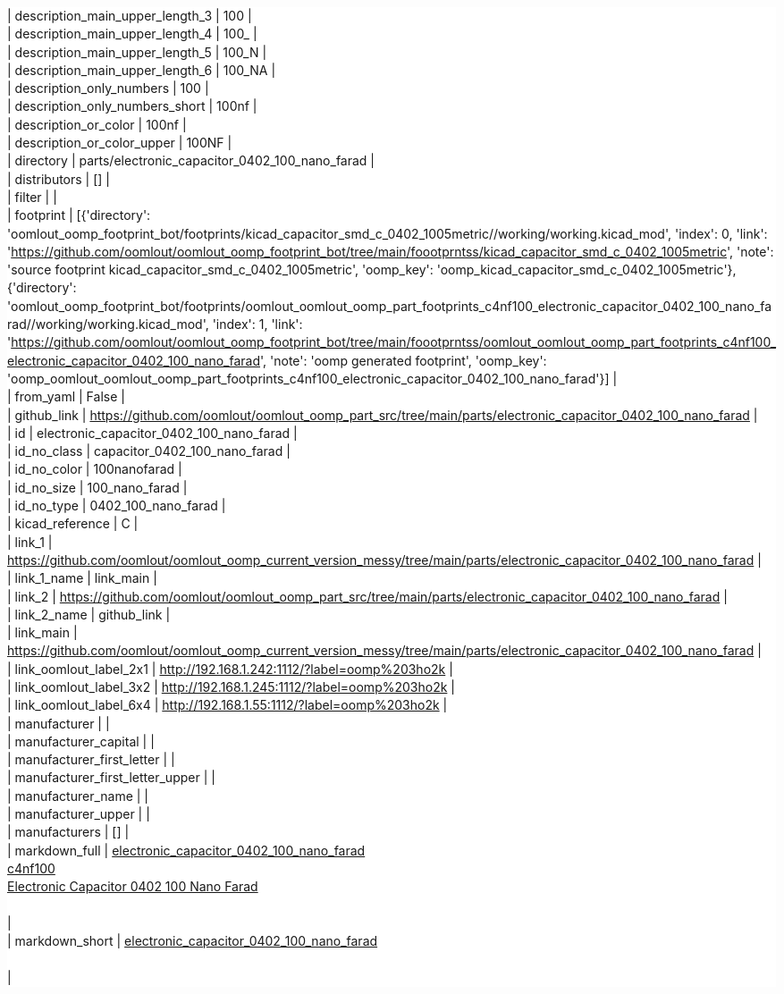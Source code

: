 | description_main_upper_length_3 | 100 |  
| description_main_upper_length_4 | 100_ |  
| description_main_upper_length_5 | 100_N |  
| description_main_upper_length_6 | 100_NA |  
| description_only_numbers | 100 |  
| description_only_numbers_short | 100nf |  
| description_or_color | 100nf |  
| description_or_color_upper | 100NF |  
| directory | parts/electronic_capacitor_0402_100_nano_farad |  
| distributors | [] |  
| filter |  |  
| footprint | [{'directory': 'oomlout_oomp_footprint_bot/footprints/kicad_capacitor_smd_c_0402_1005metric//working/working.kicad_mod', 'index': 0, 'link': 'https://github.com/oomlout/oomlout_oomp_footprint_bot/tree/main/foootprntss/kicad_capacitor_smd_c_0402_1005metric', 'note': 'source footprint kicad_capacitor_smd_c_0402_1005metric', 'oomp_key': 'oomp_kicad_capacitor_smd_c_0402_1005metric'}, {'directory': 'oomlout_oomp_footprint_bot/footprints/oomlout_oomlout_oomp_part_footprints_c4nf100_electronic_capacitor_0402_100_nano_farad//working/working.kicad_mod', 'index': 1, 'link': 'https://github.com/oomlout/oomlout_oomp_footprint_bot/tree/main/foootprntss/oomlout_oomlout_oomp_part_footprints_c4nf100_electronic_capacitor_0402_100_nano_farad', 'note': 'oomp generated footprint', 'oomp_key': 'oomp_oomlout_oomlout_oomp_part_footprints_c4nf100_electronic_capacitor_0402_100_nano_farad'}] |  
| from_yaml | False |  
| github_link | https://github.com/oomlout/oomlout_oomp_part_src/tree/main/parts/electronic_capacitor_0402_100_nano_farad |  
| id | electronic_capacitor_0402_100_nano_farad |  
| id_no_class | capacitor_0402_100_nano_farad |  
| id_no_color | 100nanofarad |  
| id_no_size | 100_nano_farad |  
| id_no_type | 0402_100_nano_farad |  
| kicad_reference | C |  
| link_1 | https://github.com/oomlout/oomlout_oomp_current_version_messy/tree/main/parts/electronic_capacitor_0402_100_nano_farad |  
| link_1_name | link_main |  
| link_2 | https://github.com/oomlout/oomlout_oomp_part_src/tree/main/parts/electronic_capacitor_0402_100_nano_farad |  
| link_2_name | github_link |  
| link_main | https://github.com/oomlout/oomlout_oomp_current_version_messy/tree/main/parts/electronic_capacitor_0402_100_nano_farad |  
| link_oomlout_label_2x1 | http://192.168.1.242:1112/?label=oomp%203ho2k |  
| link_oomlout_label_3x2 | http://192.168.1.245:1112/?label=oomp%203ho2k |  
| link_oomlout_label_6x4 | http://192.168.1.55:1112/?label=oomp%203ho2k |  
| manufacturer |  |  
| manufacturer_capital |  |  
| manufacturer_first_letter |  |  
| manufacturer_first_letter_upper |  |  
| manufacturer_name |  |  
| manufacturer_upper |  |  
| manufacturers | [] |  
| markdown_full | [electronic_capacitor_0402_100_nano_farad](https://github.com/oomlout/oomlout_oomp_current_version_messy/tree/main/parts/electronic_capacitor_0402_100_nano_farad)<br>[c4nf100](https://github.com/oomlout/oomlout_oomp_current_version_messy/tree/main/parts/electronic_capacitor_0402_100_nano_farad)<br>[Electronic Capacitor 0402 100 Nano Farad](https://github.com/oomlout/oomlout_oomp_current_version_messy/tree/main/parts/electronic_capacitor_0402_100_nano_farad)<br><br> |  
| markdown_short | [electronic_capacitor_0402_100_nano_farad](https://github.com/oomlout/oomlout_oomp_current_version_messy/tree/main/parts/electronic_capacitor_0402_100_nano_farad)<br><br> |  